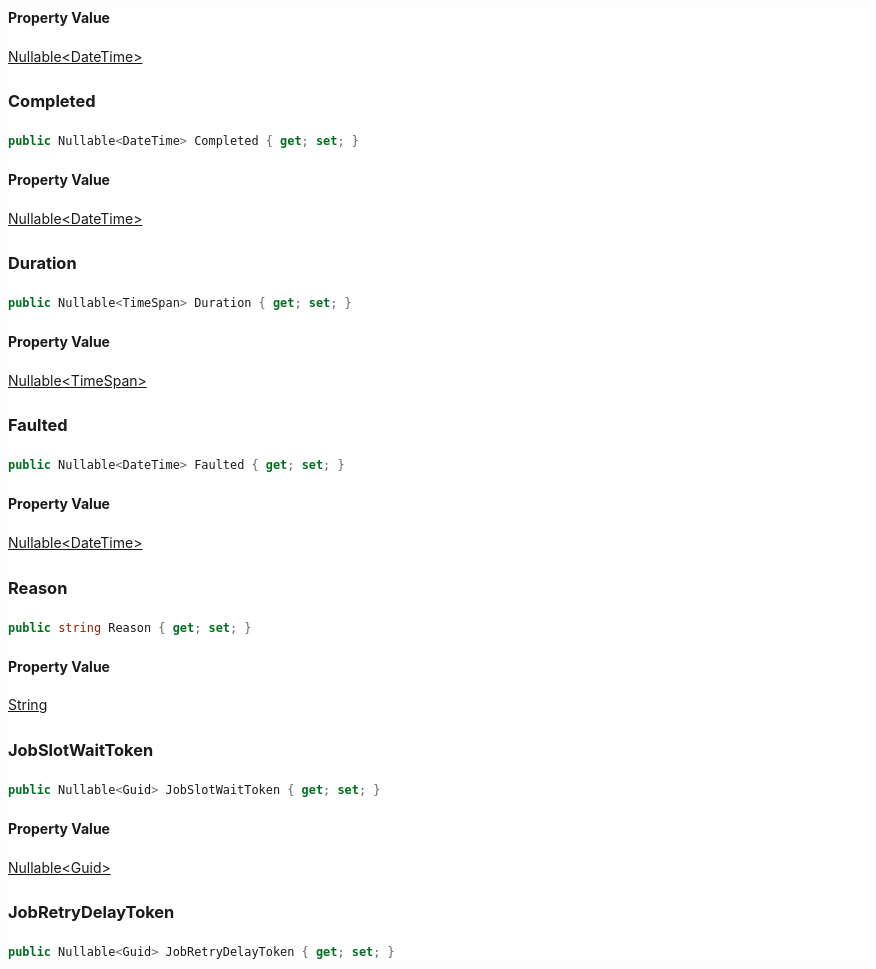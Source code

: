 #### Property Value

[Nullable\<DateTime\>](https://learn.microsoft.com/en-us/dotnet/api/system.nullable-1)<br/>

### **Completed**

```csharp
public Nullable<DateTime> Completed { get; set; }
```

#### Property Value

[Nullable\<DateTime\>](https://learn.microsoft.com/en-us/dotnet/api/system.nullable-1)<br/>

### **Duration**

```csharp
public Nullable<TimeSpan> Duration { get; set; }
```

#### Property Value

[Nullable\<TimeSpan\>](https://learn.microsoft.com/en-us/dotnet/api/system.nullable-1)<br/>

### **Faulted**

```csharp
public Nullable<DateTime> Faulted { get; set; }
```

#### Property Value

[Nullable\<DateTime\>](https://learn.microsoft.com/en-us/dotnet/api/system.nullable-1)<br/>

### **Reason**

```csharp
public string Reason { get; set; }
```

#### Property Value

[String](https://learn.microsoft.com/en-us/dotnet/api/system.string)<br/>

### **JobSlotWaitToken**

```csharp
public Nullable<Guid> JobSlotWaitToken { get; set; }
```

#### Property Value

[Nullable\<Guid\>](https://learn.microsoft.com/en-us/dotnet/api/system.nullable-1)<br/>

### **JobRetryDelayToken**

```csharp
public Nullable<Guid> JobRetryDelayToken { get; set; }
```
